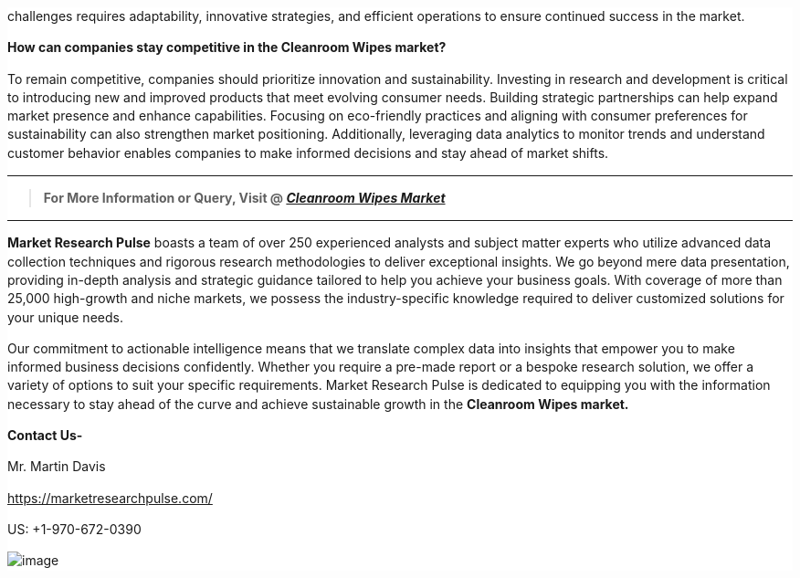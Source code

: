 challenges requires adaptability, innovative strategies, and efficient operations to ensure continued success in the market.</p><p><strong>How can companies stay competitive in the Cleanroom Wipes market?</strong></p><p>To remain competitive, companies should prioritize innovation and sustainability. Investing in research and development is critical to introducing new and improved products that meet evolving consumer needs. Building strategic partnerships can help expand market presence and enhance capabilities. Focusing on eco-friendly practices and aligning with consumer preferences for sustainability can also strengthen market positioning. Additionally, leveraging data analytics to monitor trends and understand customer behavior enables companies to make informed decisions and stay ahead of market shifts.</p><hr /><blockquote><p><strong>For More Information or Query, Visit @&nbsp;<em><a href="https://marketresearchpulse.com/report/59538/cleanroom-wipes-market?utm_source=Linkedin&utm_medium=0115">Cleanroom Wipes Market</a></em></strong></p></blockquote><hr /><p><strong>Market Research Pulse</strong> boasts a team of over 250 experienced analysts and subject matter experts who utilize advanced data collection techniques and rigorous research methodologies to deliver exceptional insights. We go beyond mere data presentation, providing in-depth analysis and strategic guidance tailored to help you achieve your business goals. With coverage of more than 25,000 high-growth and niche markets, we possess the industry-specific knowledge required to deliver customized solutions for your unique needs.</p><p>Our commitment to actionable intelligence means that we translate complex data into insights that empower you to make informed business decisions confidently. Whether you require a pre-made report or a bespoke research solution, we offer a variety of options to suit your specific requirements. Market Research Pulse is dedicated to equipping you with the information necessary to stay ahead of the curve and achieve sustainable growth in the <strong>Cleanroom Wipes market.</strong></p><p><strong>Contact Us-</strong></p><p>Mr. Martin Davis</p><p>https://marketresearchpulse.com/</p><p>US: +1-970-672-0390</p>
![image](https://github.com/user-attachments/assets/0415e0e2-b02e-4520-a0d1-b678528407b2)
